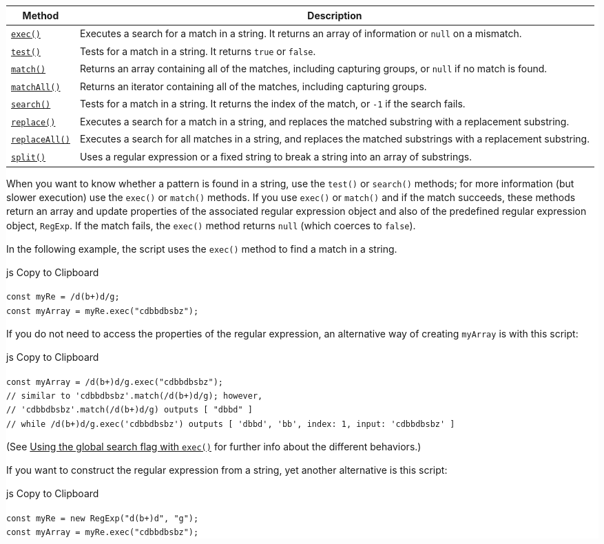 | Method | Description |
| --- | --- |
| [`exec()`](https://developer.mozilla.org/en-US/docs/Web/JavaScript/Reference/Global_Objects/RegExp/exec) | Executes a search for a match in a string. It returns an array of information or `null` on a mismatch. |
| [`test()`](https://developer.mozilla.org/en-US/docs/Web/JavaScript/Reference/Global_Objects/RegExp/test) | Tests for a match in a string. It returns `true` or `false`. |
| [`match()`](https://developer.mozilla.org/en-US/docs/Web/JavaScript/Reference/Global_Objects/String/match) | Returns an array containing all of the matches, including capturing groups, or `null` if no match is found. |
| [`matchAll()`](https://developer.mozilla.org/en-US/docs/Web/JavaScript/Reference/Global_Objects/String/matchAll) | Returns an iterator containing all of the matches, including capturing groups. |
| [`search()`](https://developer.mozilla.org/en-US/docs/Web/JavaScript/Reference/Global_Objects/String/search) | Tests for a match in a string. It returns the index of the match, or `-1` if the search fails. |
| [`replace()`](https://developer.mozilla.org/en-US/docs/Web/JavaScript/Reference/Global_Objects/String/replace) | Executes a search for a match in a string, and replaces the matched substring with a replacement substring. |
| [`replaceAll()`](https://developer.mozilla.org/en-US/docs/Web/JavaScript/Reference/Global_Objects/String/replaceAll) | Executes a search for all matches in a string, and replaces the matched substrings with a replacement substring. |
| [`split()`](https://developer.mozilla.org/en-US/docs/Web/JavaScript/Reference/Global_Objects/String/split) | Uses a regular expression or a fixed string to break a string into an array of substrings. |

When you want to know whether a pattern is found in a string, use the `test()` or `search()` methods; for more information (but slower execution) use the `exec()` or `match()` methods. If you use `exec()` or `match()` and if the match succeeds, these methods return an array and update properties of the associated regular expression object and also of the predefined regular expression object, `RegExp`. If the match fails, the `exec()` method returns `null` (which coerces to `false`).

In the following example, the script uses the `exec()` method to find a match in a string.

js Copy to Clipboard

```
const myRe = /d(b+)d/g;
const myArray = myRe.exec("cdbbdbsbz");
```

If you do not need to access the properties of the regular expression, an alternative way of creating `myArray` is with this script:

js Copy to Clipboard

```
const myArray = /d(b+)d/g.exec("cdbbdbsbz");
// similar to 'cdbbdbsbz'.match(/d(b+)d/g); however,
// 'cdbbdbsbz'.match(/d(b+)d/g) outputs [ "dbbd" ]
// while /d(b+)d/g.exec('cdbbdbsbz') outputs [ 'dbbd', 'bb', index: 1, input: 'cdbbdbsbz' ]
```

(See [Using the global search flag with `exec()`](https://developer.mozilla.org/en-US/docs/Web/JavaScript/Guide/Regular_expressions#using_the_global_search_flag_with_exec) for further info about the different behaviors.)

If you want to construct the regular expression from a string, yet another alternative is this script:

js Copy to Clipboard

```
const myRe = new RegExp("d(b+)d", "g");
const myArray = myRe.exec("cdbbdbsbz");
```
